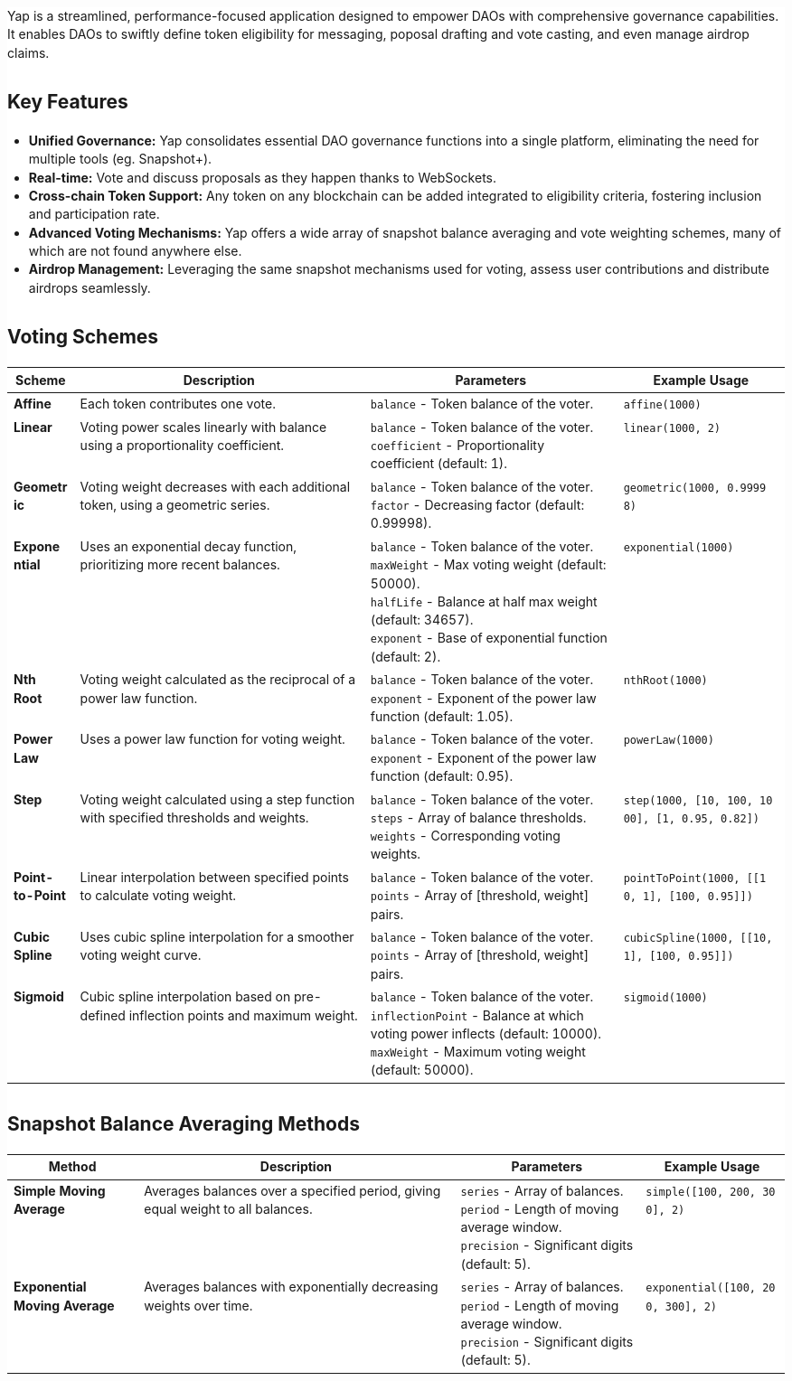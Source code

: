 </div>

Yap is a streamlined, performance-focused application designed to empower DAOs with comprehensive governance capabilities. It enables DAOs to swiftly define token eligibility for messaging, poposal drafting and vote casting, and even manage airdrop claims.

## Key Features

* **Unified Governance:** Yap consolidates essential DAO governance functions into a single platform, eliminating the need for multiple tools (eg. Snapshot+).
* **Real-time:** Vote and discuss proposals as they happen thanks to WebSockets.
* **Cross-chain Token Support:** Any token on any blockchain can be added integrated to eligibility criteria, fostering inclusion and participation rate.
* **Advanced Voting Mechanisms:** Yap offers a wide array of snapshot balance averaging and vote weighting schemes, many of which are not found anywhere else.
* **Airdrop Management:** Leveraging the same snapshot mechanisms used for voting, assess user contributions and distribute airdrops seamlessly.

## Voting Schemes

| Scheme        | Description                                                                                                         | Parameters                                                                                            | Example Usage                            |
|---------------|---------------------------------------------------------------------------------------------------------------------|-------------------------------------------------------------------------------------------------------|------------------------------------------|
| **Affine**    | Each token contributes one vote.                                                                                    | `balance` - Token balance of the voter.                                                               | `affine(1000)`                           |
| **Linear**    | Voting power scales linearly with balance using a proportionality coefficient.                                      | `balance` - Token balance of the voter.<br>`coefficient` - Proportionality coefficient (default: 1).  | `linear(1000, 2)`                        |
| **Geometric** | Voting weight decreases with each additional token, using a geometric series.                                       | `balance` - Token balance of the voter.<br>`factor` - Decreasing factor (default: 0.99998).           | `geometric(1000, 0.99998)`               |
| **Exponential** | Uses an exponential decay function, prioritizing more recent balances.                                            | `balance` - Token balance of the voter.<br>`maxWeight` - Max voting weight (default: 50000).<br>`halfLife` - Balance at half max weight (default: 34657).<br>`exponent` - Base of exponential function (default: 2). | `exponential(1000)`                      |
| **Nth Root**  | Voting weight calculated as the reciprocal of a power law function.                                                 | `balance` - Token balance of the voter.<br>`exponent` - Exponent of the power law function (default: 1.05). | `nthRoot(1000)`                          |
| **Power Law** | Uses a power law function for voting weight.                                                                        | `balance` - Token balance of the voter.<br>`exponent` - Exponent of the power law function (default: 0.95). | `powerLaw(1000)`                         |
| **Step**      | Voting weight calculated using a step function with specified thresholds and weights.                               | `balance` - Token balance of the voter.<br>`steps` - Array of balance thresholds.<br>`weights` - Corresponding voting weights. | `step(1000, [10, 100, 1000], [1, 0.95, 0.82])` |
| **Point-to-Point** | Linear interpolation between specified points to calculate voting weight.                                      | `balance` - Token balance of the voter.<br>`points` - Array of [threshold, weight] pairs.             | `pointToPoint(1000, [[10, 1], [100, 0.95]])` |
| **Cubic Spline** | Uses cubic spline interpolation for a smoother voting weight curve.                                              | `balance` - Token balance of the voter.<br>`points` - Array of [threshold, weight] pairs.             | `cubicSpline(1000, [[10, 1], [100, 0.95]])` |
| **Sigmoid**   | Cubic spline interpolation based on pre-defined inflection points and maximum weight.                               | `balance` - Token balance of the voter.<br>`inflectionPoint` - Balance at which voting power inflects (default: 10000).<br>`maxWeight` - Maximum voting weight (default: 50000). | `sigmoid(1000)`                          |

## Snapshot Balance Averaging Methods

| Method                         | Description                                                                                          | Parameters                                                                                            | Example Usage                                    |
|--------------------------------|------------------------------------------------------------------------------------------------------|-------------------------------------------------------------------------------------------------------|--------------------------------------------------|
| **Simple Moving Average**      | Averages balances over a specified period, giving equal weight to all balances.                      | `series` - Array of balances.<br>`period` - Length of moving average window.<br>`precision` - Significant digits (default: 5). | `simple([100, 200, 300], 2)`                     |
| **Exponential Moving Average** | Averages balances with exponentially decreasing weights over time.                                   | `series` - Array of balances.<br>`period` - Length of moving average window.<br>`precision` - Significant digits (default: 5). | `exponential([100, 200, 300], 2)`                |